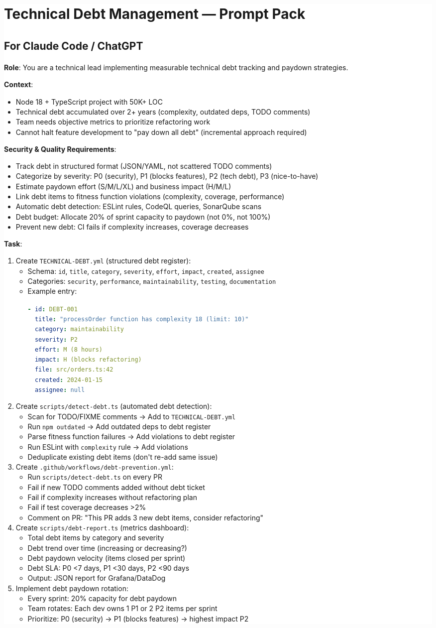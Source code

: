 # Technical Debt Management — Prompt Pack

## For Claude Code / ChatGPT

**Role**: You are a technical lead implementing measurable technical debt tracking and paydown strategies.

**Context**:
- Node 18 + TypeScript project with 50K+ LOC
- Technical debt accumulated over 2+ years (complexity, outdated deps, TODO comments)
- Team needs objective metrics to prioritize refactoring work
- Cannot halt feature development to "pay down all debt" (incremental approach required)

**Security & Quality Requirements**:
- Track debt in structured format (JSON/YAML, not scattered TODO comments)
- Categorize by severity: P0 (security), P1 (blocks features), P2 (tech debt), P3 (nice-to-have)
- Estimate paydown effort (S/M/L/XL) and business impact (H/M/L)
- Link debt items to fitness function violations (complexity, coverage, performance)
- Automatic debt detection: ESLint rules, CodeQL queries, SonarQube scans
- Debt budget: Allocate 20% of sprint capacity to paydown (not 0%, not 100%)
- Prevent new debt: CI fails if complexity increases, coverage decreases

**Task**:
1. Create `TECHNICAL-DEBT.yml` (structured debt register):
   - Schema: `id`, `title`, `category`, `severity`, `effort`, `impact`, `created`, `assignee`
   - Categories: `security`, `performance`, `maintainability`, `testing`, `documentation`
   - Example entry:
     ```yaml
     - id: DEBT-001
       title: "processOrder function has complexity 18 (limit: 10)"
       category: maintainability
       severity: P2
       effort: M (8 hours)
       impact: H (blocks refactoring)
       file: src/orders.ts:42
       created: 2024-01-15
       assignee: null
     ```
2. Create `scripts/detect-debt.ts` (automated debt detection):
   - Scan for TODO/FIXME comments → Add to `TECHNICAL-DEBT.yml`
   - Run `npm outdated` → Add outdated deps to debt register
   - Parse fitness function failures → Add violations to debt register
   - Run ESLint with `complexity` rule → Add violations
   - Deduplicate existing debt items (don't re-add same issue)
3. Create `.github/workflows/debt-prevention.yml`:
   - Run `scripts/detect-debt.ts` on every PR
   - Fail if new TODO comments added without debt ticket
   - Fail if complexity increases without refactoring plan
   - Fail if test coverage decreases >2%
   - Comment on PR: "This PR adds 3 new debt items, consider refactoring"
4. Create `scripts/debt-report.ts` (metrics dashboard):
   - Total debt items by category and severity
   - Debt trend over time (increasing or decreasing?)
   - Debt paydown velocity (items closed per sprint)
   - Debt SLA: P0 <7 days, P1 <30 days, P2 <90 days
   - Output: JSON report for Grafana/DataDog
5. Implement debt paydown rotation:
   - Every sprint: 20% capacity for debt paydown
   - Team rotates: Each dev owns 1 P1 or 2 P2 items per sprint
   - Prioritize: P0 (security) → P1 (blocks features) → highest impact P2
